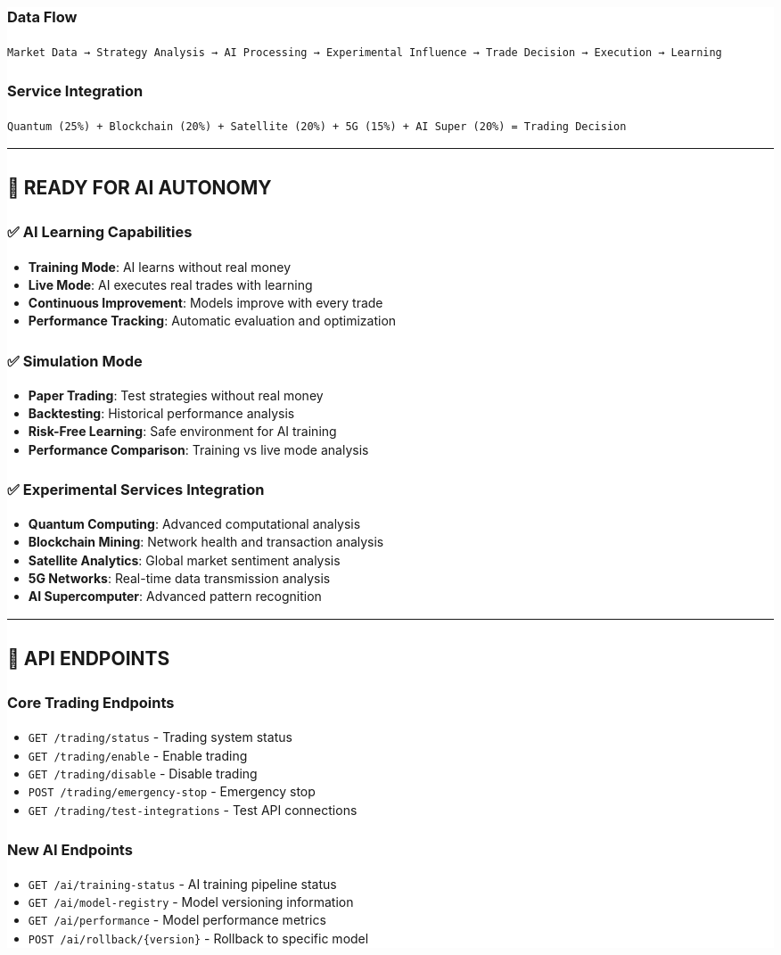 ### **Data Flow**
```
Market Data → Strategy Analysis → AI Processing → Experimental Influence → Trade Decision → Execution → Learning
```

### **Service Integration**
```
Quantum (25%) + Blockchain (20%) + Satellite (20%) + 5G (15%) + AI Super (20%) = Trading Decision
```

---

## 🎯 **READY FOR AI AUTONOMY**

### **✅ AI Learning Capabilities**
- **Training Mode**: AI learns without real money
- **Live Mode**: AI executes real trades with learning
- **Continuous Improvement**: Models improve with every trade
- **Performance Tracking**: Automatic evaluation and optimization

### **✅ Simulation Mode**
- **Paper Trading**: Test strategies without real money
- **Backtesting**: Historical performance analysis
- **Risk-Free Learning**: Safe environment for AI training
- **Performance Comparison**: Training vs live mode analysis

### **✅ Experimental Services Integration**
- **Quantum Computing**: Advanced computational analysis
- **Blockchain Mining**: Network health and transaction analysis
- **Satellite Analytics**: Global market sentiment analysis
- **5G Networks**: Real-time data transmission analysis
- **AI Supercomputer**: Advanced pattern recognition

---

## 🔧 **API ENDPOINTS**

### **Core Trading Endpoints**
- `GET /trading/status` - Trading system status
- `GET /trading/enable` - Enable trading
- `GET /trading/disable` - Disable trading
- `POST /trading/emergency-stop` - Emergency stop
- `GET /trading/test-integrations` - Test API connections

### **New AI Endpoints**
- `GET /ai/training-status` - AI training pipeline status
- `GET /ai/model-registry` - Model versioning information
- `GET /ai/performance` - Model performance metrics
- `POST /ai/rollback/{version}` - Rollback to specific model
